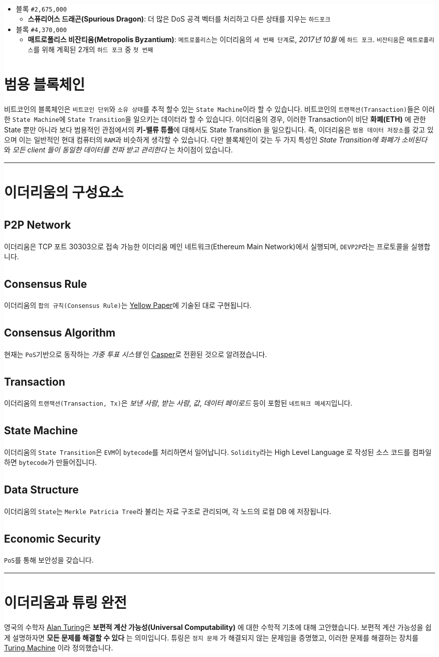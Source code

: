 - 블록 `#2,675,000`
    - **스퓨리어스 드래곤(Spurious Dragon)**: 더 많은 DoS 공격 벡터를 처리하고 다른 상태를 지우는 `하드포크`
- 블록 `#4,370,000`
    - **매트로폴리스 비잔티움(Metropolis Byzantium)**: `메트로폴리스`는 이더리움의 `세 번째 단계`로, *2017년 10월* 에 `하드 포크`. `비잔티움`은 `메트로폴리스`를 위해 계획된 2개의 `하드 포크` 중 `첫 번째`

# 범용 블록체인
비트코인의 블록체인은 `비트코인 단위`와 `소유 상태`를 추적 할수 있는 `State Machine`이라 할 수 있습니다.
비트코인의 `트랜잭션(Transaction)`들은 이러한 `State Machine`에 `State Transition`을 일으키는 데이터라 할 수 있습니다.
이더리움의 경우, 이러한 Transaction이 비단 **화폐(ETH)** 에 관한 State 뿐만 아니라 보다 범용적인 관점에서의 **키-밸류 튜플**에 대해서도 State Transition 을 일으킵니다.
즉, 이더리움은 `범용 데이터 저장소`를 갖고 있으며 이는 일반적인 현대 컴퓨터의 `RAM`과 비슷하게 생각할 수 있습니다.
다만 블록체인이 갖는 두 가지 특성인 *State Transition에 화폐가 소비된다* 와 *모든 client 들이 동일한 데이터를 전파 받고 관리한다* 는 차이점이 있습니다.

---

# 이더리움의 구성요소 
## P2P Network
이더리움은 TCP 포트 30303으로 접속 가능한 이더리움 메인 네트워크(Ethereum Main Network)에서 실행되며, `DEVP2P`라는 프로토콜을 실행합니다.
## Consensus Rule
이더리움의 `합의 규칙(Consensus Rule)`는 [Yellow Paper](https://ethereum.github.io/yellowpaper/paper.pdf)에 기술된 대로 구현됩니다.
## Consensus Algorithm
현재는 `PoS`기반으로 동작하는 *가중 투표 시스템* 인 [Casper](https://academy.binance.com/en/articles/ethereum-casper-explained)로 전환된 것으로 알려졌습니다.
## Transaction
이더리움의 `트랜잭션(Transaction, Tx)`은 *보낸 사람*, *받는 사람*, *값*, *데이터 페이로드* 등이 포함된 `네트워크 메세지`입니다.
## State Machine
이더리움의 `State Transition`은 `EVM`이 `bytecode`를 처리하면서 일어납니다.
`Solidity`라는 High Level Language 로 작성된 소스 코드를 컴파일하면 `bytecode`가 만들어집니다.
## Data Structure
이더리움의 `State`는 `Merkle Patricia Tree`라 불리는 자료 구조로 관리되며, 각 노드의 로컬 DB 에 저장됩니다.
## Economic Security
`PoS`를 통해 보안성을 갖습니다.

---

# 이더리움과 튜링 완전
영국의 수학자 [Alan Turing](https://en.wikipedia.org/wiki/Alan_Turing)은 **보편적 계산 가능성(Universal Computability)** 에 대한 수학적 기초에 대해 고안했습니다.
보편적 계산 가능성을 쉽게 설명하자면 **모든 문제를 해결할 수 있다** 는 의미입니다.
튜링은 `정지 문제` 가 해결되지 않는 문제임을 증명했고, 이러한 문제를 해결하는 장치를 [Turing Machine](https://en.wikipedia.org/wiki/Turing_machine) 이라 정의했습니다.
